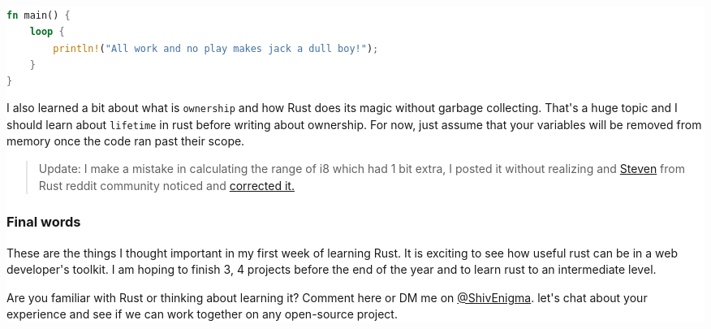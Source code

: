 ```rust
fn main() {
    loop {
        println!("All work and no play makes jack a dull boy!");
    }
}
```

I also learned a bit about what is `ownership` and how Rust does its magic without garbage collecting. That's a huge topic and I should learn about `lifetime` in rust before writing about ownership. For now, just assume that your variables will be removed from memory once the code ran past their scope.
> Update: I make a mistake in calculating the range of i8 which had 1 bit extra, I posted it without realizing and <a href="https://www.reddit.com/user/steven4012/" target="_blank">Steven</a> from Rust reddit community noticed and <a href="https://www.reddit.com/r/rust/comments/gi4q3d/why_i_started_learning_rust_and_my_impressions/fqcq8sw?utm_source=share&utm_medium=web2x" target="_blank">corrected it.</a>

### Final words

These are the things I thought important in my first week of learning Rust. It is exciting to see how useful rust can be in a web developer's toolkit. I am hoping to finish 3, 4 projects before the end of the year and to learn rust to an intermediate level.

Are you familiar with Rust or thinking about learning it? Comment here or DM me on <a href="https://twitter.com/ShivEnigma" target="_blank">@ShivEnigma</a>. let's chat about your experience and see if we can work together on any open-source project.
